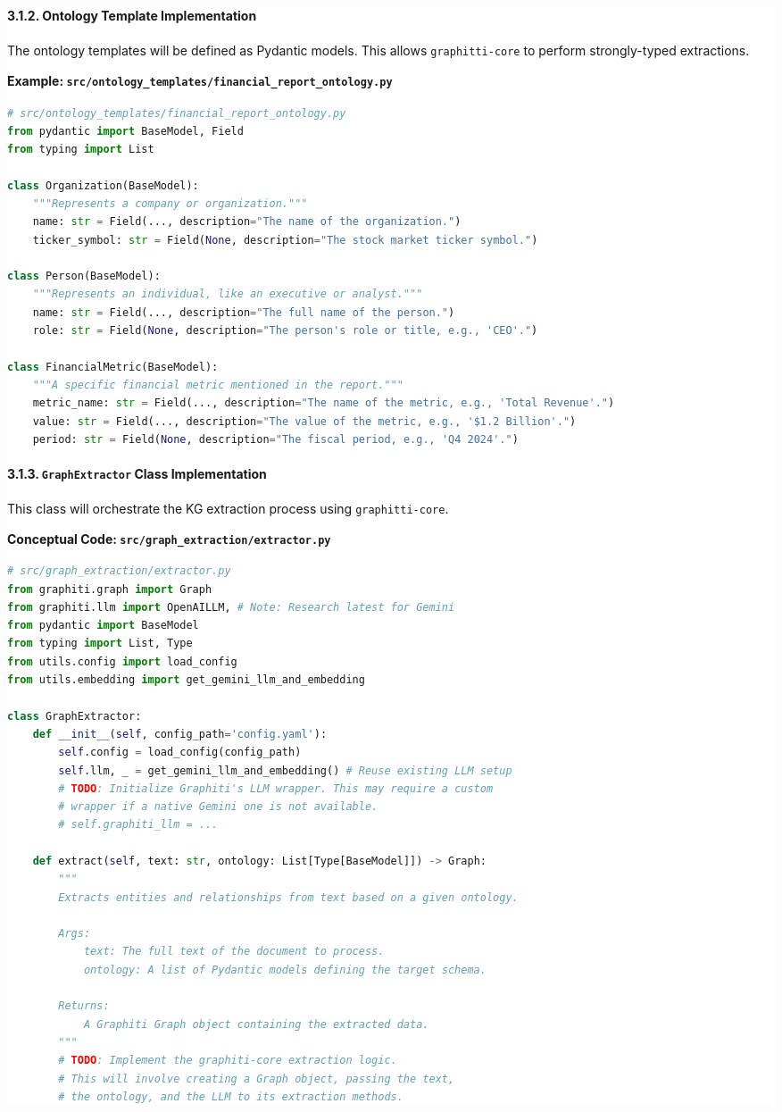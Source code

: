 #### **3.1.2. Ontology Template Implementation**

The ontology templates will be defined as Pydantic models. This allows
`graphitti-core` to perform strongly-typed extractions.

**Example: `src/ontology_templates/financial_report_ontology.py`**

```python
# src/ontology_templates/financial_report_ontology.py
from pydantic import BaseModel, Field
from typing import List

class Organization(BaseModel):
    """Represents a company or organization."""
    name: str = Field(..., description="The name of the organization.")
    ticker_symbol: str = Field(None, description="The stock market ticker symbol.")

class Person(BaseModel):
    """Represents an individual, like an executive or analyst."""
    name: str = Field(..., description="The full name of the person.")
    role: str = Field(None, description="The person's role or title, e.g., 'CEO'.")

class FinancialMetric(BaseModel):
    """A specific financial metric mentioned in the report."""
    metric_name: str = Field(..., description="The name of the metric, e.g., 'Total Revenue'.")
    value: str = Field(..., description="The value of the metric, e.g., '$1.2 Billion'.")
    period: str = Field(None, description="The fiscal period, e.g., 'Q4 2024'.")
```

#### **3.1.3. `GraphExtractor` Class Implementation**

This class will orchestrate the KG extraction process using `graphitti-core`.

**Conceptual Code: `src/graph_extraction/extractor.py`**

```python
# src/graph_extraction/extractor.py
from graphiti.graph import Graph
from graphiti.llm import OpenAILLM, # Note: Research latest for Gemini
from pydantic import BaseModel
from typing import List, Type
from utils.config import load_config
from utils.embedding import get_gemini_llm_and_embedding

class GraphExtractor:
    def __init__(self, config_path='config.yaml'):
        self.config = load_config(config_path)
        self.llm, _ = get_gemini_llm_and_embedding() # Reuse existing LLM setup
        # TODO: Initialize Graphiti's LLM wrapper. This may require a custom
        # wrapper if a native Gemini one is not available.
        # self.graphiti_llm = ...

    def extract(self, text: str, ontology: List[Type[BaseModel]]) -> Graph:
        """
        Extracts entities and relationships from text based on a given ontology.

        Args:
            text: The full text of the document to process.
            ontology: A list of Pydantic models defining the target schema.

        Returns:
            A Graphiti Graph object containing the extracted data.
        """
        # TODO: Implement the graphiti-core extraction logic.
        # This will involve creating a Graph object, passing the text,
        # the ontology, and the LLM to its extraction methods.
```